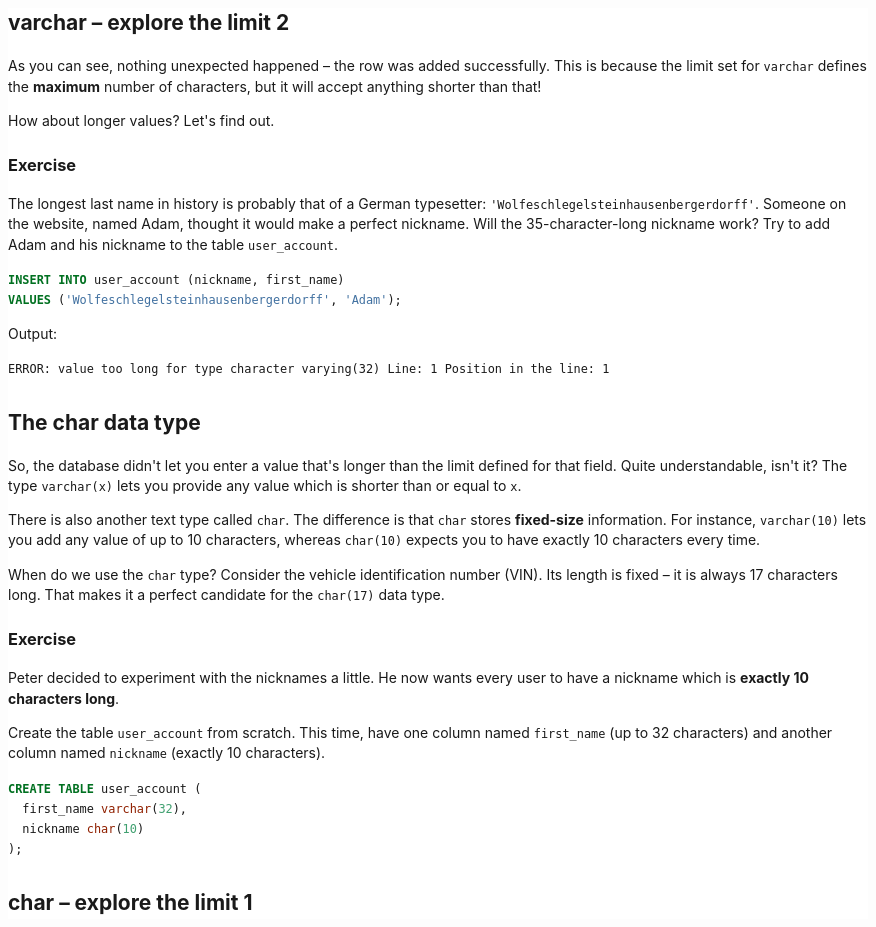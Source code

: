 ## varchar – explore the limit 2

As you can see, nothing unexpected happened – the row was added successfully. This is because the limit set for `varchar` defines the **maximum** number of characters, but it will accept anything shorter than that!

How about longer values? Let's find out.

### Exercise

The longest last name in history is probably that of a German typesetter: `'Wolfeschlegelsteinhausenbergerdorff'`. Someone on the website, named Adam, thought it would make a perfect nickname. Will the 35-character-long nickname work? Try to add Adam and his nickname to the table `user_account`.

```sql
INSERT INTO user_account (nickname, first_name)
VALUES ('Wolfeschlegelsteinhausenbergerdorff', 'Adam');
```

Output:
```
ERROR: value too long for type character varying(32) Line: 1 Position in the line: 1
```

## The char data type

So, the database didn't let you enter a value that's longer than the limit defined for that field. Quite understandable, isn't it? The type `varchar(x)` lets you provide any value which is shorter than or equal to `x`.

There is also another text type called `char`. The difference is that `char` stores **fixed-size** information. For instance, `varchar(10)` lets you add any value of up to 10 characters, whereas `char(10)` expects you to have exactly 10 characters every time.

When do we use the `char` type? Consider the vehicle identification number (VIN). Its length is fixed – it is always 17 characters long. That makes it a perfect candidate for the `char(17)` data type.

### Exercise

Peter decided to experiment with the nicknames a little. He now wants every user to have a nickname which is **exactly 10 characters long**.

Create the table `user_account` from scratch. This time, have one column named `first_name` (up to 32 characters) and another column named `nickname` (exactly 10 characters).

```sql
CREATE TABLE user_account (
  first_name varchar(32),
  nickname char(10)
);
```

## char – explore the limit 1
